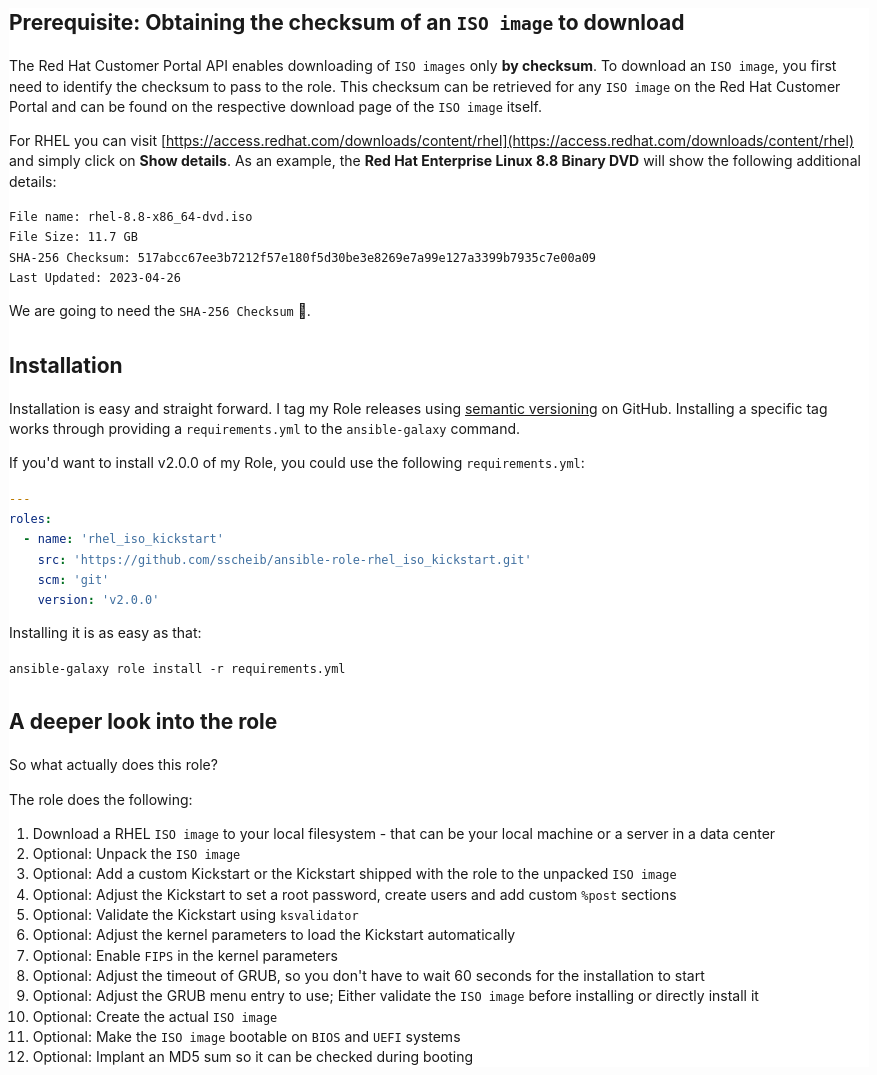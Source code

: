 ## Prerequisite: Obtaining the checksum of an `ISO image` to download

The Red Hat Customer Portal API enables downloading of `ISO images` only **by checksum**. To download an `ISO image`, you first need to identify the checksum to pass to the
role. This checksum can be retrieved for any `ISO image` on the Red Hat Customer Portal and can be found on the respective download page of the `ISO image` itself.

For RHEL you can visit [https://access.redhat.com/downloads/content/rhel](https://access.redhat.com/downloads/content/rhel) and simply click on **Show details**.
As an example, the **Red Hat Enterprise Linux 8.8 Binary DVD** will show the following additional details:

```shell
File name: rhel-8.8-x86_64-dvd.iso
File Size: 11.7 GB
SHA-256 Checksum: 517abcc67ee3b7212f57e180f5d30be3e8269e7a99e127a3399b7935c7e00a09
Last Updated: 2023-04-26
```

We are going to need the `SHA-256 Checksum` :slightly_smiling_face:.

## Installation

Installation is easy and straight forward. I tag my Role releases using [semantic versioning](https://semver.org/) on GitHub. Installing a specific tag works through providing
a `requirements.yml` to the `ansible-galaxy` command.

If you'd want to install v2.0.0 of my Role, you could use the following `requirements.yml`:

```yaml
---
roles:
  - name: 'rhel_iso_kickstart'
    src: 'https://github.com/sscheib/ansible-role-rhel_iso_kickstart.git'
    scm: 'git'
    version: 'v2.0.0'
```

Installing it is as easy as that:

```shell
ansible-galaxy role install -r requirements.yml
```

## A deeper look into the role

So what actually does this role?

The role does the following:

1. Download a RHEL `ISO image` to your local filesystem - that can be your local machine or a server in a data center
1. Optional: Unpack the `ISO image`
1. Optional: Add a custom Kickstart or the Kickstart shipped with the role to the unpacked `ISO image`
1. Optional: Adjust the Kickstart to set a root password, create users and add custom `%post` sections
1. Optional: Validate the Kickstart using `ksvalidator`
1. Optional: Adjust the kernel parameters to load the Kickstart automatically
1. Optional: Enable `FIPS` in the kernel parameters
1. Optional: Adjust the timeout of GRUB, so you don't have to wait 60 seconds for the installation to start
1. Optional: Adjust the GRUB menu entry to use; Either validate the `ISO image` before installing or directly install it
1. Optional: Create the actual `ISO image`
1. Optional: Make the `ISO image` bootable on `BIOS` and `UEFI` systems
1. Optional: Implant an MD5 sum so it can be checked during booting
